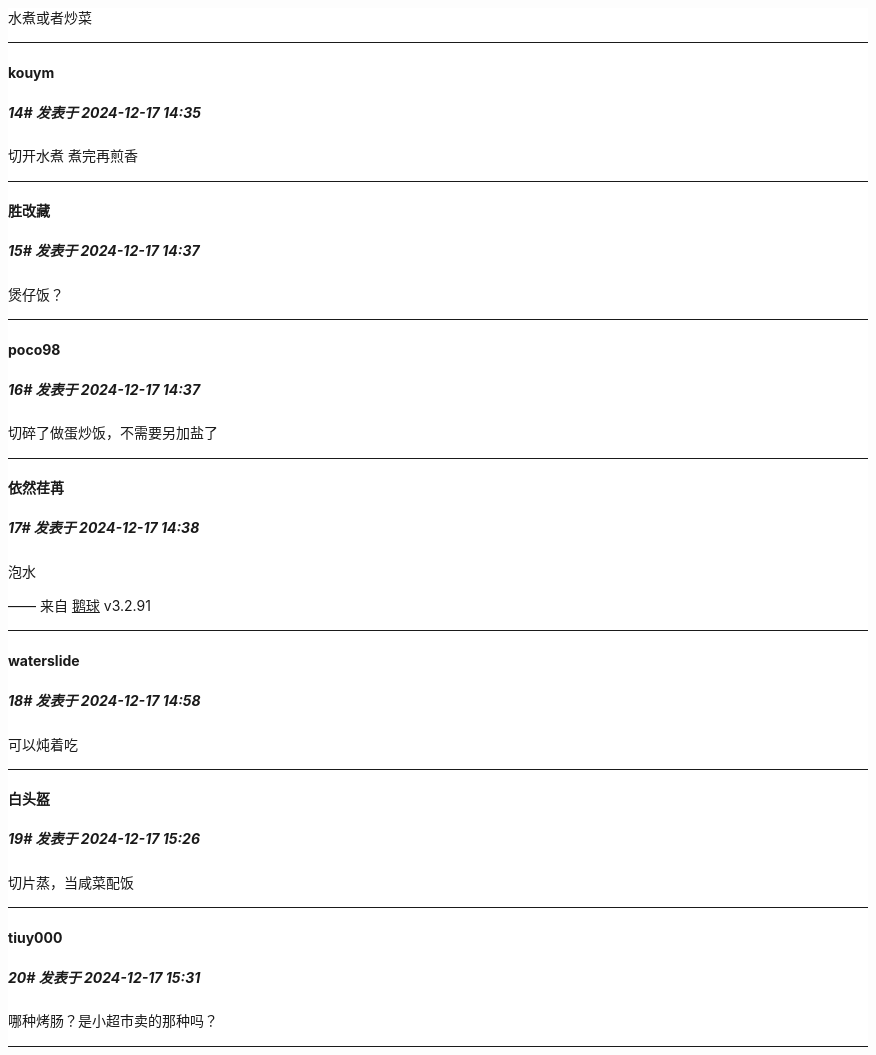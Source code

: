水煮或者炒菜

*****

####  kouym  
##### 14#       发表于 2024-12-17 14:35

切开水煮 煮完再煎香

*****

####  胜改藏  
##### 15#       发表于 2024-12-17 14:37

煲仔饭？

*****

####  poco98  
##### 16#       发表于 2024-12-17 14:37

切碎了做蛋炒饭，不需要另加盐了

*****

####  依然荏苒  
##### 17#       发表于 2024-12-17 14:38

泡水

—— 来自 [鹅球](https://www.pgyer.com/GcUxKd4w) v3.2.91

*****

####  waterslide  
##### 18#       发表于 2024-12-17 14:58

可以炖着吃

*****

####  白头盔  
##### 19#       发表于 2024-12-17 15:26

切片蒸，当咸菜配饭

*****

####  tiuy000  
##### 20#       发表于 2024-12-17 15:31

哪种烤肠？是小超市卖的那种吗？

*****
